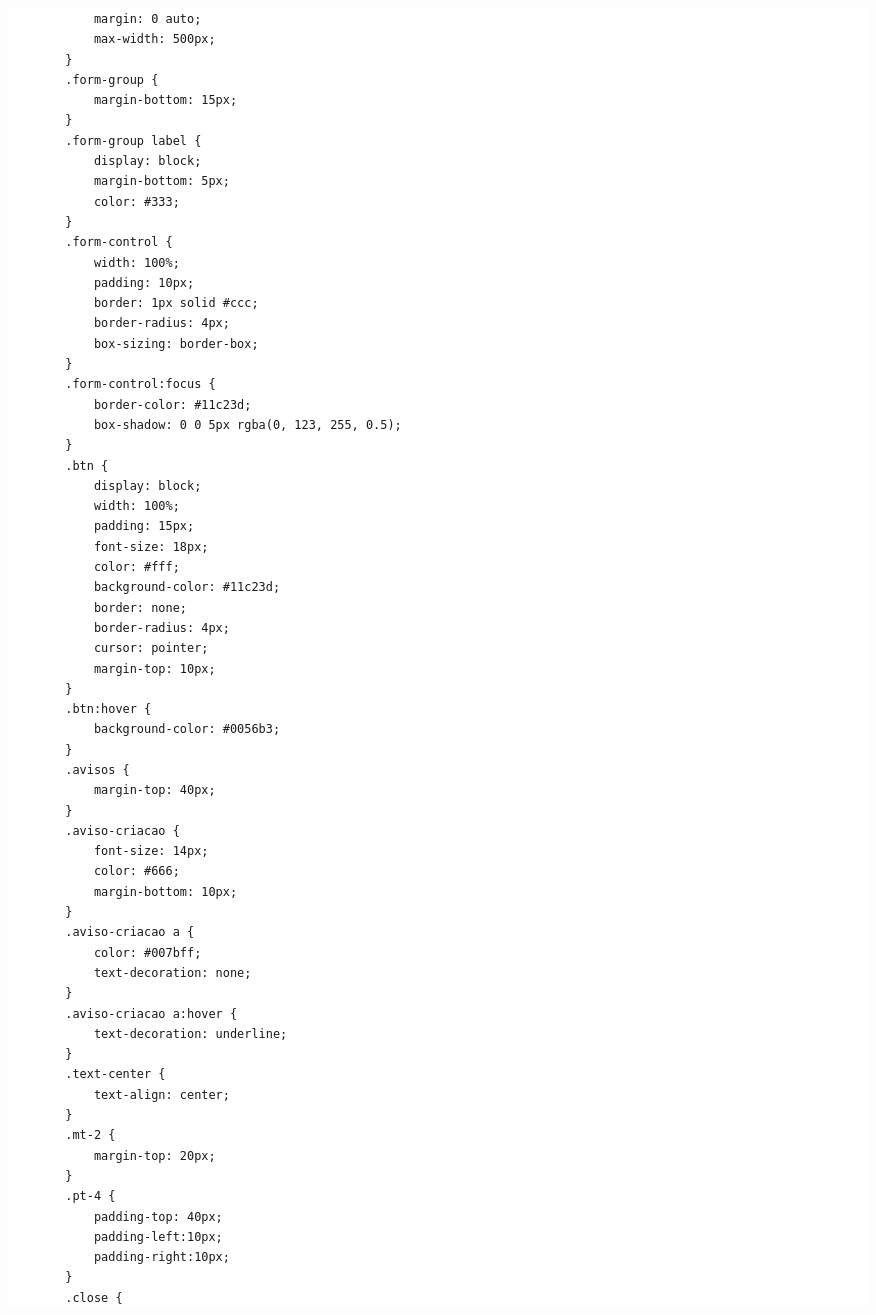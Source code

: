                 margin: 0 auto;
                max-width: 500px;
            }
            .form-group {
                margin-bottom: 15px;
            }
            .form-group label {
                display: block;
                margin-bottom: 5px;
                color: #333;
            }
            .form-control {
                width: 100%;
                padding: 10px;
                border: 1px solid #ccc;
                border-radius: 4px;
                box-sizing: border-box;
            }
            .form-control:focus {
                border-color: #11c23d;
                box-shadow: 0 0 5px rgba(0, 123, 255, 0.5);
            }
            .btn {
                display: block;
                width: 100%;
                padding: 15px;
                font-size: 18px;
                color: #fff;
                background-color: #11c23d;
                border: none;
                border-radius: 4px;
                cursor: pointer;
                margin-top: 10px;
            }
            .btn:hover {
                background-color: #0056b3;
            }
            .avisos {
                margin-top: 40px;
            }
            .aviso-criacao {
                font-size: 14px;
                color: #666;
                margin-bottom: 10px;
            }
            .aviso-criacao a {
                color: #007bff;
                text-decoration: none;
            }
            .aviso-criacao a:hover {
                text-decoration: underline;
            }
            .text-center {
                text-align: center;
            }
            .mt-2 {
                margin-top: 20px;
            }
            .pt-4 {
                padding-top: 40px;
                padding-left:10px;
                padding-right:10px;
            }
            .close {